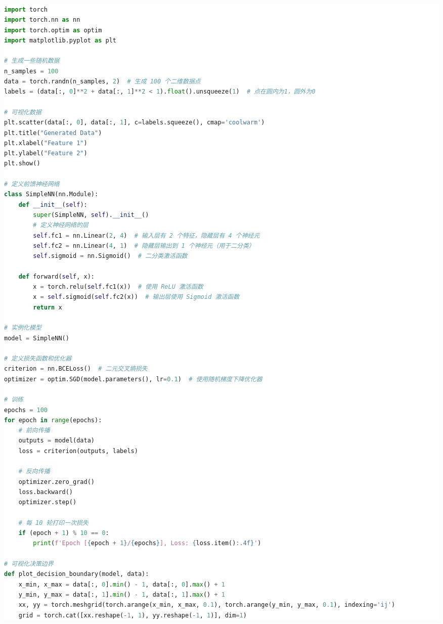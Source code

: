 ```python
```

```python
import torch
import torch.nn as nn
import torch.optim as optim
import matplotlib.pyplot as plt

# 生成一些随机数据
n_samples = 100
data = torch.randn(n_samples, 2)  # 生成 100 个二维数据点
labels = (data[:, 0]**2 + data[:, 1]**2 < 1).float().unsqueeze(1)  # 点在圆内为1，圆外为0

# 可视化数据
plt.scatter(data[:, 0], data[:, 1], c=labels.squeeze(), cmap='coolwarm')
plt.title("Generated Data")
plt.xlabel("Feature 1")
plt.ylabel("Feature 2")
plt.show()

# 定义前馈神经网络
class SimpleNN(nn.Module):
    def __init__(self):
        super(SimpleNN, self).__init__()
        # 定义神经网络的层
        self.fc1 = nn.Linear(2, 4)  # 输入层有 2 个特征，隐藏层有 4 个神经元
        self.fc2 = nn.Linear(4, 1)  # 隐藏层输出到 1 个神经元（用于二分类）
        self.sigmoid = nn.Sigmoid()  # 二分类激活函数

    def forward(self, x):
        x = torch.relu(self.fc1(x))  # 使用 ReLU 激活函数
        x = self.sigmoid(self.fc2(x))  # 输出层使用 Sigmoid 激活函数
        return x

# 实例化模型
model = SimpleNN()

# 定义损失函数和优化器
criterion = nn.BCELoss()  # 二元交叉熵损失
optimizer = optim.SGD(model.parameters(), lr=0.1)  # 使用随机梯度下降优化器

# 训练
epochs = 100
for epoch in range(epochs):
    # 前向传播
    outputs = model(data)
    loss = criterion(outputs, labels)

    # 反向传播
    optimizer.zero_grad()
    loss.backward()
    optimizer.step()

    # 每 10 轮打印一次损失
    if (epoch + 1) % 10 == 0:
        print(f'Epoch [{epoch + 1}/{epochs}], Loss: {loss.item():.4f}')

# 可视化决策边界
def plot_decision_boundary(model, data):
    x_min, x_max = data[:, 0].min() - 1, data[:, 0].max() + 1
    y_min, y_max = data[:, 1].min() - 1, data[:, 1].max() + 1
    xx, yy = torch.meshgrid(torch.arange(x_min, x_max, 0.1), torch.arange(y_min, y_max, 0.1), indexing='ij')
    grid = torch.cat([xx.reshape(-1, 1), yy.reshape(-1, 1)], dim=1)
```
